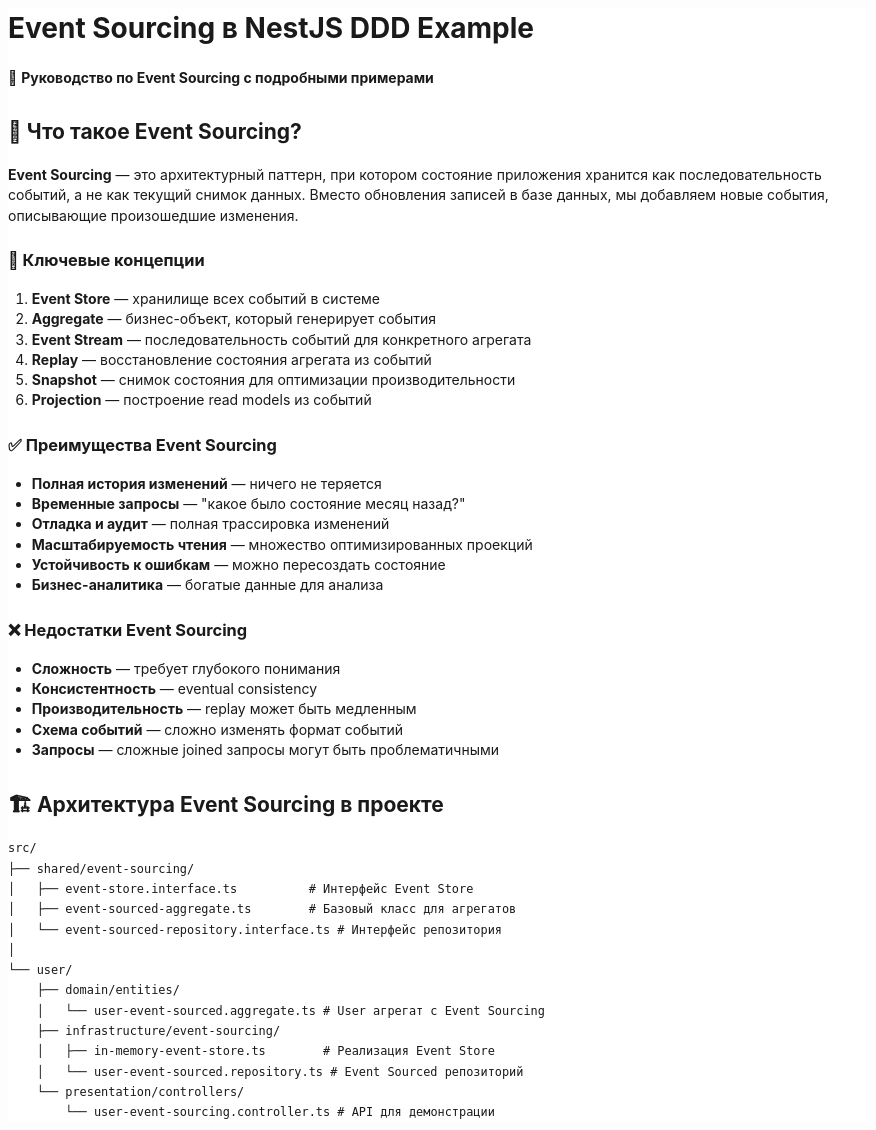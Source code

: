 # Event Sourcing в NestJS DDD Example

🔄 **Руководство по Event Sourcing с подробными примерами**

## 📖 Что такое Event Sourcing?

**Event Sourcing** — это архитектурный паттерн, при котором состояние приложения хранится как последовательность событий, а не как текущий снимок данных. Вместо обновления записей в базе данных, мы добавляем новые события, описывающие произошедшие изменения.

### 🎯 Ключевые концепции

1. **Event Store** — хранилище всех событий в системе
2. **Aggregate** — бизнес-объект, который генерирует события
3. **Event Stream** — последовательность событий для конкретного агрегата
4. **Replay** — восстановление состояния агрегата из событий
5. **Snapshot** — снимок состояния для оптимизации производительности
6. **Projection** — построение read models из событий

### ✅ Преимущества Event Sourcing

- **Полная история изменений** — ничего не теряется
- **Временные запросы** — "какое было состояние месяц назад?"
- **Отладка и аудит** — полная трассировка изменений
- **Масштабируемость чтения** — множество оптимизированных проекций
- **Устойчивость к ошибкам** — можно пересоздать состояние
- **Бизнес-аналитика** — богатые данные для анализа

### ❌ Недостатки Event Sourcing

- **Сложность** — требует глубокого понимания
- **Консистентность** — eventual consistency
- **Производительность** — replay может быть медленным
- **Схема событий** — сложно изменять формат событий
- **Запросы** — сложные joined запросы могут быть проблематичными

## 🏗️ Архитектура Event Sourcing в проекте

```
src/
├── shared/event-sourcing/
│   ├── event-store.interface.ts          # Интерфейс Event Store
│   ├── event-sourced-aggregate.ts        # Базовый класс для агрегатов
│   └── event-sourced-repository.interface.ts # Интерфейс репозитория
│
└── user/
    ├── domain/entities/
    │   └── user-event-sourced.aggregate.ts # User агрегат с Event Sourcing
    ├── infrastructure/event-sourcing/
    │   ├── in-memory-event-store.ts        # Реализация Event Store
    │   └── user-event-sourced.repository.ts # Event Sourced репозиторий
    └── presentation/controllers/
        └── user-event-sourcing.controller.ts # API для демонстрации
```
